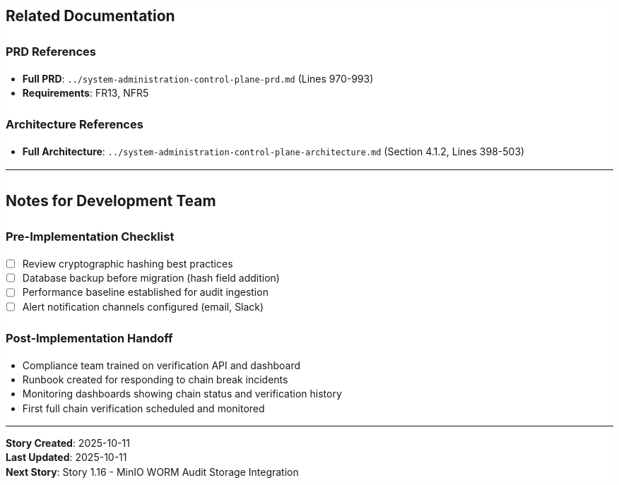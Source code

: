 
## Related Documentation

### PRD References
- **Full PRD**: `../system-administration-control-plane-prd.md` (Lines 970-993)
- **Requirements**: FR13, NFR5

### Architecture References
- **Full Architecture**: `../system-administration-control-plane-architecture.md` (Section 4.1.2, Lines 398-503)

---

## Notes for Development Team

### Pre-Implementation Checklist
- [ ] Review cryptographic hashing best practices
- [ ] Database backup before migration (hash field addition)
- [ ] Performance baseline established for audit ingestion
- [ ] Alert notification channels configured (email, Slack)

### Post-Implementation Handoff
- Compliance team trained on verification API and dashboard
- Runbook created for responding to chain break incidents
- Monitoring dashboards showing chain status and verification history
- First full chain verification scheduled and monitored

---

**Story Created**: 2025-10-11  
**Last Updated**: 2025-10-11  
**Next Story**: Story 1.16 - MinIO WORM Audit Storage Integration
